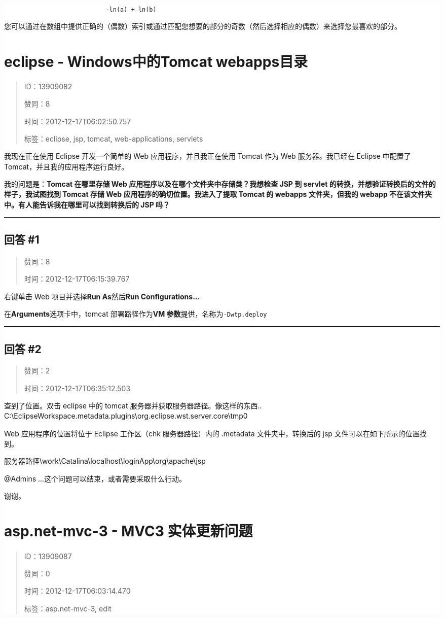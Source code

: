 ```
                            -ln(a) + ln(b) 
```

您可以通过在数组中提供正确的（偶数）索引或通过匹配您想要的部分的奇数（然后选择相应的偶数）来选择您最喜欢的部分。

# eclipse - Windows中的Tomcat webapps目录

> ID：13909082
> 
> 赞同：8
> 
> 时间：2012-12-17T06:02:50.757
> 
> 标签：eclipse, jsp, tomcat, web-applications, servlets

我现在正在使用 Eclipse 开发一个简单的 Web 应用程序，并且我正在使用 Tomcat 作为 Web 服务器。我已经在 Eclipse 中配置了 Tomcat，并且我的应用程序运行良好。

我的问题是：**Tomcat 在哪里存储 Web 应用程序以及在哪个文件夹中存储类？**我想检查 JSP 到 servlet 的转换，并想验证转换后的文件的样子，我试图找到 Tomcat 存储 Web 应用程序的确切位置。我进入了提取 Tomcat 的 webapps 文件夹，但我的 webapp 不在该文件夹中。有人能告诉**我在哪里可以找到转换后的 JSP 吗？**

* * *

## 回答 #1

> 赞同：8
> 
> 时间：2012-12-17T06:15:39.767

右键单击 Web 项目并选择**Run As**然后**Run Configurations...**

在**Arguments**选项卡中，tomcat 部署路径作为**VM 参数**提供，名称为`-Dwtp.deploy`

* * *

## 回答 #2

> 赞同：2
> 
> 时间：2012-12-17T06:35:12.503

查到了位置。双击 eclipse 中的 tomcat 服务器并获取服务器路径。像这样的东西.. C:\EclipseWorkspace.metadata.plugins\org.eclipse.wst.server.core\tmp0

Web 应用程序的位置将位于 Eclipse 工作区（chk 服务器路径）内的 .metadata 文件夹中，转换后的 jsp 文件可以在如下所示的位置找到。

服务器路径\work\Catalina\localhost\loginApp\org\apache\jsp

@Admins ...这个问题可以结束，或者需要采取什么行动。

谢谢。

# asp.net-mvc-3 - MVC3 实体更新问题

> ID：13909087
> 
> 赞同：0
> 
> 时间：2012-12-17T06:03:14.470
> 
> 标签：asp.net-mvc-3, edit
